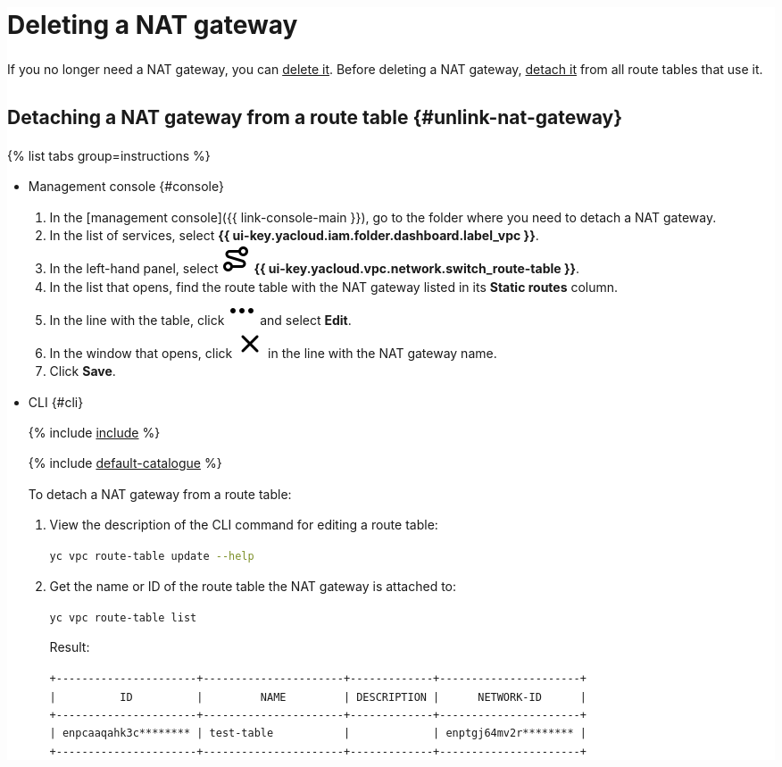 # Deleting a NAT gateway

If you no longer need a NAT gateway, you can [delete it](#delete-nat-gateway). Before deleting a NAT gateway, [detach it](#unlink-nat-gateway) from all route tables that use it.

## Detaching a NAT gateway from a route table {#unlink-nat-gateway}

{% list tabs group=instructions %}

- Management console {#console}

  1. In the [management console]({{ link-console-main }}), go to the folder where you need to detach a NAT gateway.
  1. In the list of services, select **{{ ui-key.yacloud.iam.folder.dashboard.label_vpc }}**.
  1. In the left-hand panel, select ![image](../../_assets/console-icons/route.svg) **{{ ui-key.yacloud.vpc.network.switch_route-table }}**.
  1. In the list that opens, find the route table with the NAT gateway listed in its **Static routes** column.
  1. In the line with the table, click ![image](../../_assets/console-icons/ellipsis.svg) and select **Edit**.
  1. In the window that opens, click ![image](../../_assets/console-icons/xmark.svg) in the line with the NAT gateway name.
  1. Click **Save**.

- CLI {#cli}

  {% include [include](../../_includes/cli-install.md) %}

  {% include [default-catalogue](../../_includes/default-catalogue.md) %}

  To detach a NAT gateway from a route table:

  1. View the description of the CLI command for editing a route table:

      ```bash
      yc vpc route-table update --help
      ```

  1. Get the name or ID of the route table the NAT gateway is attached to:

      ```bash
      yc vpc route-table list
      ```
      Result:
      ```text
      +----------------------+----------------------+-------------+----------------------+
      |          ID          |         NAME         | DESCRIPTION |      NETWORK-ID      |
      +----------------------+----------------------+-------------+----------------------+
      | enpcaaqahk3c******** | test-table           |             | enptgj64mv2r******** |
      +----------------------+----------------------+-------------+----------------------+
